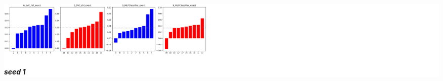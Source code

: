 <img src="GaussianExperiment_1_size10_exact_20220415-224757/6_SVC_rbf_exact/plot_shapley_values.png" width="200" alt="6_SVC_rbf_exact"><img src="GaussianExperiment_1_size10_exact_20220415-224757/9_MLPClassifier_exact/plot_shapley_values.png" width="200" alt="9_MLPClassifier_exact">

##### seed 1